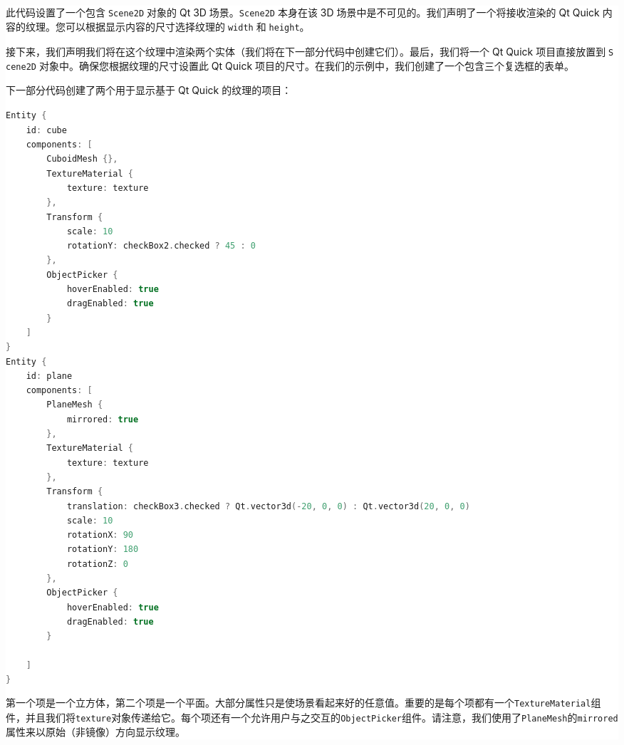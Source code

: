 此代码设置了一个包含 `Scene2D` 对象的 Qt 3D 场景。`Scene2D` 本身在该 3D 场景中是不可见的。我们声明了一个将接收渲染的 Qt Quick 内容的纹理。您可以根据显示内容的尺寸选择纹理的 `width` 和 `height`。

接下来，我们声明我们将在这个纹理中渲染两个实体（我们将在下一部分代码中创建它们）。最后，我们将一个 Qt Quick 项目直接放置到 `Scene2D` 对象中。确保您根据纹理的尺寸设置此 Qt Quick 项目的尺寸。在我们的示例中，我们创建了一个包含三个复选框的表单。

下一部分代码创建了两个用于显示基于 Qt Quick 的纹理的项目：

```cpp
Entity {
    id: cube
    components: [
        CuboidMesh {},
        TextureMaterial {
            texture: texture
        },
        Transform {
            scale: 10
            rotationY: checkBox2.checked ? 45 : 0
        },
        ObjectPicker {
            hoverEnabled: true
            dragEnabled: true
        }
    ]
}
Entity {
    id: plane
    components: [
        PlaneMesh {
            mirrored: true
        },
        TextureMaterial {
            texture: texture
        },
        Transform {
            translation: checkBox3.checked ? Qt.vector3d(-20, 0, 0) : Qt.vector3d(20, 0, 0)
            scale: 10
            rotationX: 90
            rotationY: 180
            rotationZ: 0
        },
        ObjectPicker {
            hoverEnabled: true
            dragEnabled: true
        }

    ]
}
```

第一个项是一个立方体，第二个项是一个平面。大部分属性只是使场景看起来好的任意值。重要的是每个项都有一个`TextureMaterial`组件，并且我们将`texture`对象传递给它。每个项还有一个允许用户与之交互的`ObjectPicker`组件。请注意，我们使用了`PlaneMesh`的`mirrored`属性来以原始（非镜像）方向显示纹理。
